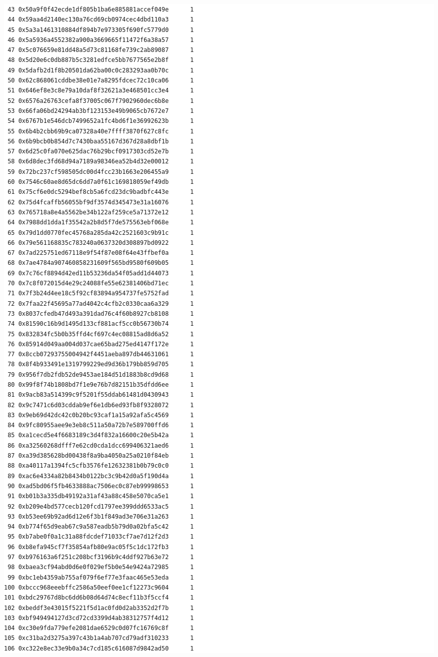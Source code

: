      43 0x50a9f0f42ecde1df805b1ba6e885881accef049e      1
     44 0x59aa4d2140ec130a76cd69cb0974cec4dbd110a3      1
     45 0x5a3a1461310884df894b7e973305f690fc5779d0      1
     46 0x5a5936a4552382a900a3669665f11472f6a38a57      1
     47 0x5c076659e81dd48a5d73c81168fe739c2ab89087      1
     48 0x5d20e6c0db887b5c3281edfce5bb7677565e2b8f      1
     49 0x5dafb2d1f8b20501da62ba00c0c283293aa0b70c      1
     50 0x62c868061cddbe38e01e7a8295fdcec72c10ca06      1
     51 0x646ef8e3c8e79a10daf8f32621a3e468501cc3e4      1
     52 0x6576a26763cefa8f37005c067f7902960dec6b8e      1
     53 0x66fa06bd24294ab3bf123153e49b9065cb7672e7      1
     54 0x6767b1e546dcb7499652a1fc4bd6f1e36992623b      1
     55 0x6b4b2cbb69b9ca07328a40e7ffff3870f627c8fc      1
     56 0x6b9bcb0b854d7c7430baa55167d367d28a8dbf1b      1
     57 0x6d25c0fa070e625dac76b29bcf0917303cd52e7b      1
     58 0x6d8dec3fd68d94a7189a98346ea52b4d32e00012      1
     59 0x72bc237cf598505dc00d4fcc23b1663e206455a9      1
     60 0x7546c60ae8d65dc6dd7a0f61c169818059ef49db      1
     61 0x75cf6e0dc5294bef8cb5a6fcd23dc9badbfc443e      1
     62 0x75d4fcaffb56055bf9df3574d345473e31a16076      1
     63 0x765718a8e4a5562be34b122af259ce5a71372e12      1
     64 0x7988dd1dda1f35542a2b8d5f7de575563ebf068e      1
     65 0x79d1dd0770fec45768a285da42c2521603c9b91c      1
     66 0x79e561168835c783240a0637320d308897bd0922      1
     67 0x7ad225751ed67118e9f54f87e08f64e43ffbef0a      1
     68 0x7ae4784a907460858231609f565bd9580f609b05      1
     69 0x7c76cf8894d42ed11b53236da54f05add1d44073      1
     70 0x7c8f072015d4e29c24088fe55e62381406bd71ec      1
     71 0x7f3b24d4ee18c5f92cf83894a954737fe5752fad      1
     72 0x7faa22f45695a77ad4042c4cfb2c0330caa6a329      1
     73 0x8037cfedb47d493a391dad76c4f60b8927cb8108      1
     74 0x81590c16b9d1495d133cf881acf5cc0b56730b74      1
     75 0x832834fc5b0b35ffd4cf697c4ec08815ad8d6a52      1
     76 0x85914d049aa004d037cae65bad275ed4147f172e      1
     77 0x8ccb07293755004942f4451aeba897db44631061      1
     78 0x8f4b933491e1319799229ed9d36b179bb859d705      1
     79 0x956f7db2fdb52de9453ae184d51d1883b8cd9d68      1
     80 0x99f8f74b1808bd7f1e9e76b7d82151b35dfdd6ee      1
     81 0x9acb83a514399c9f5201f55ddab61481d0430943      1
     82 0x9c7471c6d03cddab9ef6e1db6ed93fb8f9328072      1
     83 0x9eb69d42dc42c0b20bc93caf1a15a92afa5c4569      1
     84 0x9fc80955aee9e3eb8c511a50a72b7e589700ffd6      1
     85 0xa1cecd5e4f6683189c3d4f832a16600c20e5b42a      1
     86 0xa32560268dfff7e62cd0cda1dcc699406321aed6      1
     87 0xa39d385628bd00438f8a9ba4050a25a0210f84eb      1
     88 0xa40117a1394fc5cfb3576fe12632381b0b79c0c0      1
     89 0xac6e4334a82b8434b0122bc3c9b42d0a5f190d4a      1
     90 0xad5bd06f5fb4633888ac7506ec0c87eb99998653      1
     91 0xb01b3a335db49192a31af43a88c458e5070ca5e1      1
     92 0xb209e4bd577cecb120fcd1797ee399ddd6533ac5      1
     93 0xb53ee69b92ad6d12e6f3b1f849ad3e706e31a263      1
     94 0xb774f65d9eab67c9a587eadb5b79d0a02bfa5c42      1
     95 0xb7abe0f0a1c31a88fdcdef71033cf7ae7d12f2d3      1
     96 0xb8efa945cf7f35854afb80e9ac05f5c1dc172fb3      1
     97 0xb976163a6f251c208bcf3196b9c4ddf927b63e72      1
     98 0xbaea3cf94abd0d6e0f029ef5b0e54e9424a72985      1
     99 0xbc1eb4359ab755af079f6ef77e3faac465e53eda      1
    100 0xbccc968eeebffc2586a50eef0ee1cf12273c9604      1
    101 0xbdc29767d8bc6dd6b08d64d74c8ecf11b3f5ccf4      1
    102 0xbeddf3e43015f5221f5d1ac0fd0d2ab3352d2f7b      1
    103 0xbf949494127d3cd72cd3399d4ab38312757f4d12      1
    104 0xc30e9fda779efe2081dae6529c0d07fc16769c8f      1
    105 0xc31ba2d3275a397c43b1a4ab707cd79adf310233      1
    106 0xc322e8ec33e9b0a34c7cd185c616087d9842ad50      1